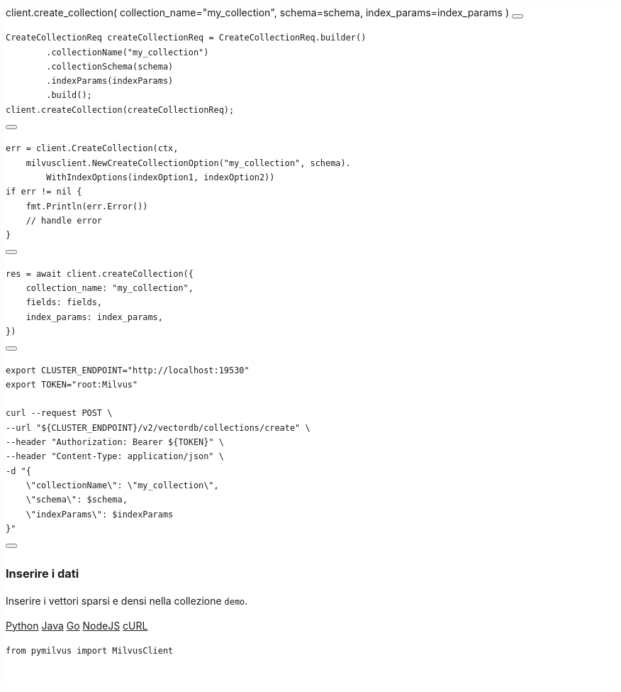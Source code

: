 client.create_collection(
    collection_name=<span class="hljs-string">&quot;my_collection&quot;</span>,
    schema=schema,
    index_params=index_params
)
<button class="copy-code-btn"></button></code></pre>
<pre><code translate="no" class="language-java"><span class="hljs-type">CreateCollectionReq</span> <span class="hljs-variable">createCollectionReq</span> <span class="hljs-operator">=</span> CreateCollectionReq.builder()
        .collectionName(<span class="hljs-string">&quot;my_collection&quot;</span>)
        .collectionSchema(schema)
        .indexParams(indexParams)
        .build();
client.createCollection(createCollectionReq);
<button class="copy-code-btn"></button></code></pre>
<pre><code translate="no" class="language-go">err = client.CreateCollection(ctx,
    milvusclient.NewCreateCollectionOption(<span class="hljs-string">&quot;my_collection&quot;</span>, schema).
        WithIndexOptions(indexOption1, indexOption2))
<span class="hljs-keyword">if</span> err != <span class="hljs-literal">nil</span> {
    fmt.Println(err.Error())
    <span class="hljs-comment">// handle error</span>
}
<button class="copy-code-btn"></button></code></pre>
<pre><code translate="no" class="language-javascript">res = <span class="hljs-keyword">await</span> client.<span class="hljs-title function_">createCollection</span>({
    <span class="hljs-attr">collection_name</span>: <span class="hljs-string">&quot;my_collection&quot;</span>,
    <span class="hljs-attr">fields</span>: fields,
    <span class="hljs-attr">index_params</span>: index_params,
})
<button class="copy-code-btn"></button></code></pre>
<pre><code translate="no" class="language-bash"><span class="hljs-built_in">export</span> CLUSTER_ENDPOINT=<span class="hljs-string">&quot;http://localhost:19530&quot;</span>
<span class="hljs-built_in">export</span> TOKEN=<span class="hljs-string">&quot;root:Milvus&quot;</span>

curl --request POST \
--url <span class="hljs-string">&quot;<span class="hljs-variable">${CLUSTER_ENDPOINT}</span>/v2/vectordb/collections/create&quot;</span> \
--header <span class="hljs-string">&quot;Authorization: Bearer <span class="hljs-variable">${TOKEN}</span>&quot;</span> \
--header <span class="hljs-string">&quot;Content-Type: application/json&quot;</span> \
-d <span class="hljs-string">&quot;{
    \&quot;collectionName\&quot;: \&quot;my_collection\&quot;,
    \&quot;schema\&quot;: <span class="hljs-variable">$schema</span>,
    \&quot;indexParams\&quot;: <span class="hljs-variable">$indexParams</span>
}&quot;</span>
<button class="copy-code-btn"></button></code></pre>
<h3 id="Insert-data" class="common-anchor-header">Inserire i dati</h3><p>Inserire i vettori sparsi e densi nella collezione <code translate="no">demo</code>.</p>
<div class="multipleCode">
   <a href="#python">Python</a> <a href="#java">Java</a> <a href="#go">Go</a> <a href="#javascript">NodeJS</a> <a href="#bash">cURL</a></div>
<pre><code translate="no" class="language-python"><span class="hljs-keyword">from</span> pymilvus <span class="hljs-keyword">import</span> MilvusClient
